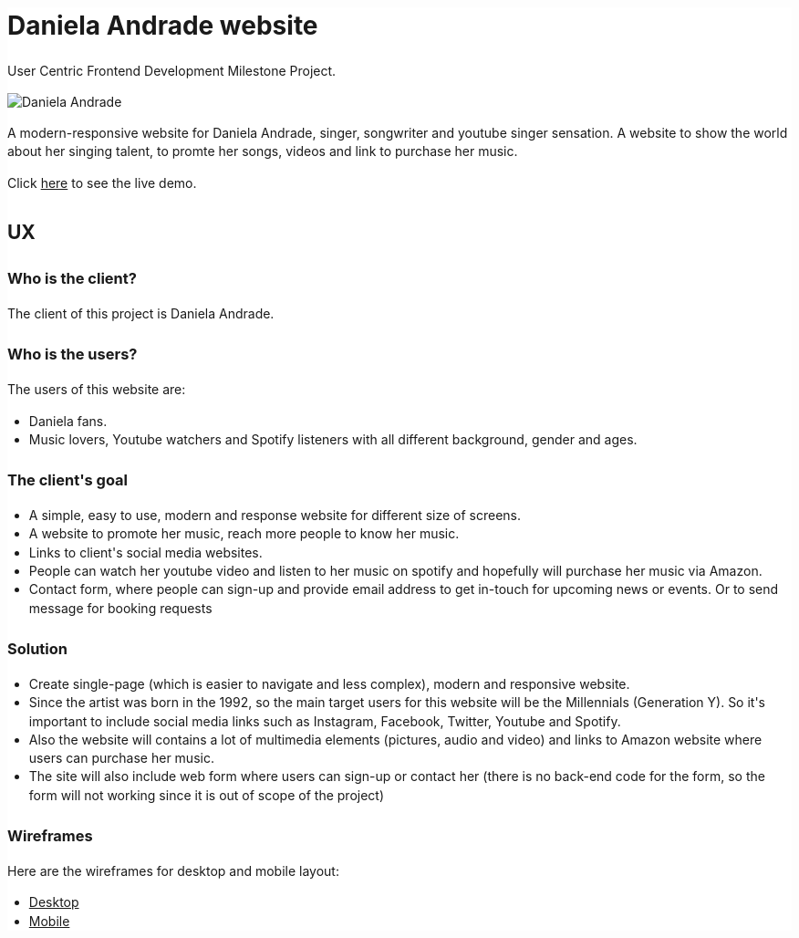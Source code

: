# Daniela Andrade website
User Centric Frontend Development Milestone Project.

![Daniela Andrade](https://milestone01.gallerio.us/assets/media/milestone01-readme-optimize.gif)

A modern-responsive website for Daniela Andrade, singer, songwriter and youtube singer sensation. A website to show the world about her singing talent, to promte her songs, videos and link to purchase her music. 

Click [here](https://milestone01.gallerio.us/) to see the live demo.



## UX


### Who is the client?
The client of this project is Daniela Andrade.


### Who is the users?
The users of this website are:
- Daniela fans.
- Music lovers, Youtube watchers and Spotify listeners with all different background, gender and ages.


### The client's goal
- A simple, easy to use, modern and response website for different size of screens. 
- A website to promote her music, reach more people to know her music. 
- Links to client's social media websites.
- People can watch her youtube video and listen to her music on spotify and hopefully will purchase her music via Amazon. 
- Contact form, where people can sign-up and provide email address to get in-touch for upcoming news or events. Or to send message for booking requests


### Solution
- Create single-page (which is easier to navigate and less complex), modern and responsive website.
- Since the artist was born in the 1992, so the main target users for this website will be the Millennials (Generation Y). So it's important to include social media links such as Instagram, Facebook, Twitter, Youtube and Spotify. 
- Also the website will contains a lot of multimedia elements (pictures, audio and video) and links to Amazon website where users can purchase her music.
- The site will also include web form where users can sign-up or contact her (there is no back-end code for the form, so the form will not working since it is out of scope of the project)


### Wireframes
Here are the wireframes for desktop and mobile layout:
- [Desktop](https://milestone01.gallerio.us/assets/media/sketch-desktop.jpg)
- [Mobile](https://milestone01.gallerio.us/assets/media/sketch-mobile.jpg)
